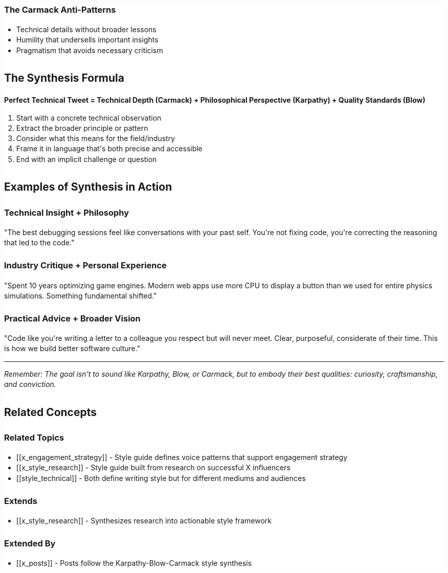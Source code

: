 ### The Carmack Anti-Patterns

- Technical details without broader lessons
- Humility that undersells important insights
- Pragmatism that avoids necessary criticism

## The Synthesis Formula

**Perfect Technical Tweet = Technical Depth (Carmack) + Philosophical Perspective (Karpathy) + Quality Standards (Blow)**

1. Start with a concrete technical observation
2. Extract the broader principle or pattern
3. Consider what this means for the field/industry
4. Frame it in language that's both precise and accessible
5. End with an implicit challenge or question

## Examples of Synthesis in Action

### Technical Insight + Philosophy

"The best debugging sessions feel like conversations with your past self. You're not fixing code, you're correcting the reasoning that led to the code."

### Industry Critique + Personal Experience

"Spent 10 years optimizing game engines. Modern web apps use more CPU to display a button than we used for entire physics simulations. Something fundamental shifted."

### Practical Advice + Broader Vision

"Code like you're writing a letter to a colleague you respect but will never meet. Clear, purposeful, considerate of their time. This is how we build better software culture."

---

_Remember: The goal isn't to sound like Karpathy, Blow, or Carmack, but to embody their best qualities: curiosity, craftsmanship, and conviction._

## Related Concepts

### Related Topics
- [[x_engagement_strategy]] - Style guide defines voice patterns that support engagement strategy
- [[x_style_research]] - Style guide built from research on successful X influencers
- [[style_technical]] - Both define writing style but for different mediums and audiences

### Extends
- [[x_style_research]] - Synthesizes research into actionable style framework

### Extended By
- [[x_posts]] - Posts follow the Karpathy-Blow-Carmack style synthesis